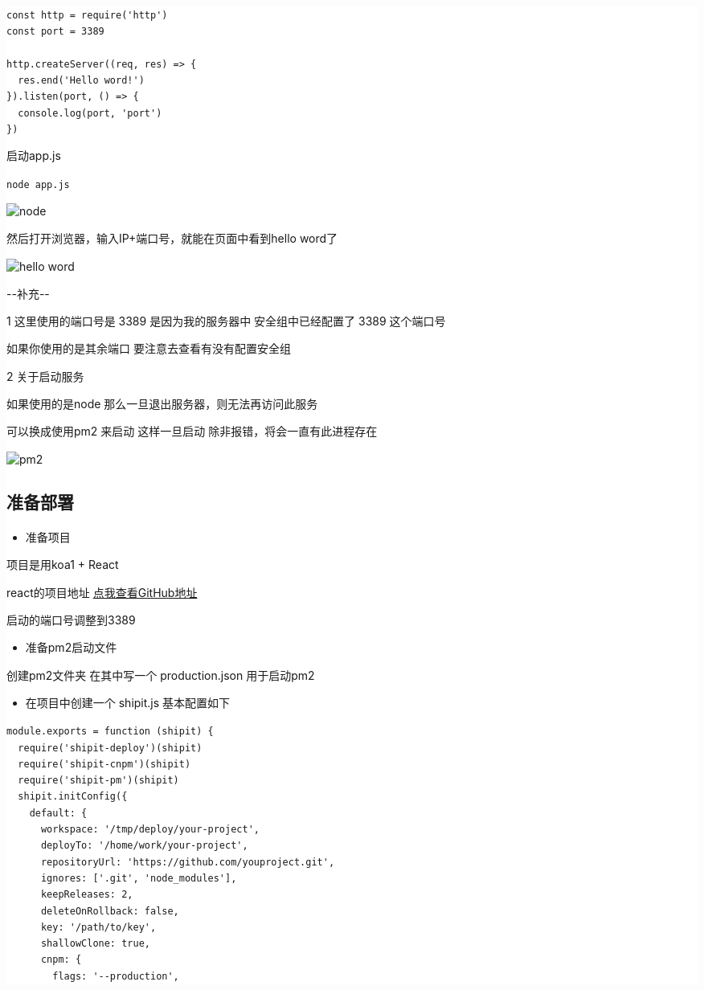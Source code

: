 ```
const http = require('http')
const port = 3389

http.createServer((req, res) => {
  res.end('Hello word!')
}).listen(port, () => {
  console.log(port, 'port')
})

```

启动app.js

```
node app.js
```

![node](https://user-gold-cdn.xitu.io/2018/6/11/163ee650ddf9642c?w=396&h=51&f=png&s=12748)


然后打开浏览器，输入IP+端口号，就能在页面中看到hello word了

![hello word](https://user-gold-cdn.xitu.io/2018/6/11/163ee5fe7d595200?w=664&h=149&f=png&s=49446)

--补充--

1 这里使用的端口号是 3389 是因为我的服务器中 安全组中已经配置了 3389 这个端口号

如果你使用的是其余端口 要注意去查看有没有配置安全组

2 关于启动服务

如果使用的是node 那么一旦退出服务器，则无法再访问此服务

可以换成使用pm2 来启动 这样一旦启动 除非报错，将会一直有此进程存在

![pm2](https://user-gold-cdn.xitu.io/2018/6/11/163ee65340369a24?w=699&h=98&f=png&s=16714)

## 准备部署
* 准备项目

项目是用koa1 + React

react的项目地址 [点我查看GitHub地址](https://github.com/mengxxSELF/Redux-koa)

启动的端口号调整到3389

* 准备pm2启动文件

创建pm2文件夹 在其中写一个 production.json 用于启动pm2

* 在项目中创建一个 shipit.js 基本配置如下

```
module.exports = function (shipit) {
  require('shipit-deploy')(shipit)
  require('shipit-cnpm')(shipit)
  require('shipit-pm')(shipit)
  shipit.initConfig({
    default: {
      workspace: '/tmp/deploy/your-project',
      deployTo: '/home/work/your-project',
      repositoryUrl: 'https://github.com/youproject.git',
      ignores: ['.git', 'node_modules'],
      keepReleases: 2,
      deleteOnRollback: false,
      key: '/path/to/key',
      shallowClone: true,
      cnpm: {
        flags: '--production',
```
